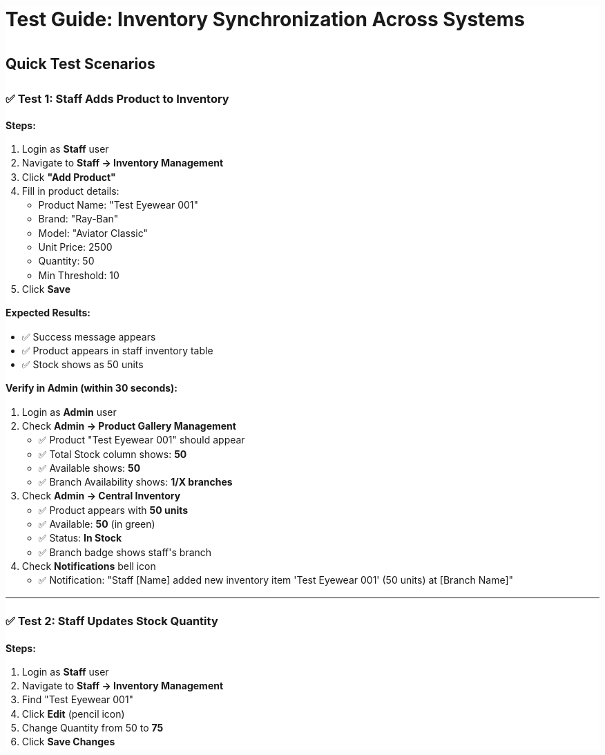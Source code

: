 # Test Guide: Inventory Synchronization Across Systems

## Quick Test Scenarios

### ✅ Test 1: Staff Adds Product to Inventory

**Steps:**
1. Login as **Staff** user
2. Navigate to **Staff → Inventory Management**
3. Click **"Add Product"**
4. Fill in product details:
   - Product Name: "Test Eyewear 001"
   - Brand: "Ray-Ban"
   - Model: "Aviator Classic"
   - Unit Price: 2500
   - Quantity: 50
   - Min Threshold: 10
5. Click **Save**

**Expected Results:**
- ✅ Success message appears
- ✅ Product appears in staff inventory table
- ✅ Stock shows as 50 units

**Verify in Admin (within 30 seconds):**
1. Login as **Admin** user
2. Check **Admin → Product Gallery Management**
   - ✅ Product "Test Eyewear 001" should appear
   - ✅ Total Stock column shows: **50**
   - ✅ Available shows: **50**
   - ✅ Branch Availability shows: **1/X branches**
3. Check **Admin → Central Inventory**
   - ✅ Product appears with **50 units**
   - ✅ Available: **50** (in green)
   - ✅ Status: **In Stock**
   - ✅ Branch badge shows staff's branch
4. Check **Notifications** bell icon
   - ✅ Notification: "Staff [Name] added new inventory item 'Test Eyewear 001' (50 units) at [Branch Name]"

---

### ✅ Test 2: Staff Updates Stock Quantity

**Steps:**
1. Login as **Staff** user
2. Navigate to **Staff → Inventory Management**
3. Find "Test Eyewear 001"
4. Click **Edit** (pencil icon)
5. Change Quantity from 50 to **75**
6. Click **Save Changes**
